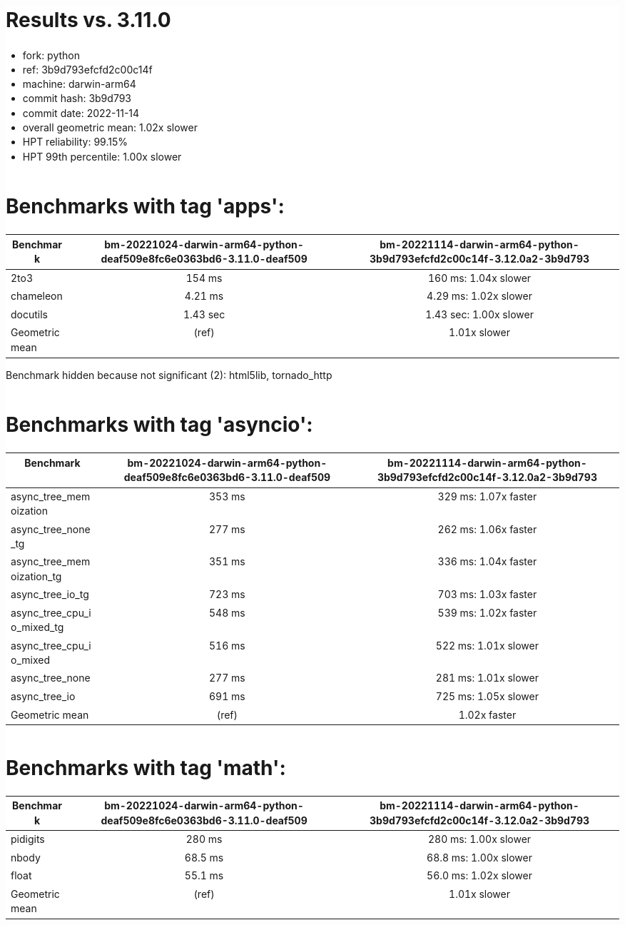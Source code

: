 
# Results vs. 3.11.0

- fork: python
- ref: 3b9d793efcfd2c00c14f
- machine: darwin-arm64
- commit hash: 3b9d793
- commit date: 2022-11-14
- overall geometric mean: 1.02x slower
- HPT reliability: 99.15%
- HPT 99th percentile: 1.00x slower

Benchmarks with tag 'apps':
===========================

| Benchmark      | bm-20221024-darwin-arm64-python-deaf509e8fc6e0363bd6-3.11.0-deaf509 | bm-20221114-darwin-arm64-python-3b9d793efcfd2c00c14f-3.12.0a2-3b9d793 |
|----------------|:-------------------------------------------------------------------:|:---------------------------------------------------------------------:|
| 2to3           | 154 ms                                                              | 160 ms: 1.04x slower                                                  |
| chameleon      | 4.21 ms                                                             | 4.29 ms: 1.02x slower                                                 |
| docutils       | 1.43 sec                                                            | 1.43 sec: 1.00x slower                                                |
| Geometric mean | (ref)                                                               | 1.01x slower                                                          |

Benchmark hidden because not significant (2): html5lib, tornado_http

Benchmarks with tag 'asyncio':
==============================

| Benchmark                  | bm-20221024-darwin-arm64-python-deaf509e8fc6e0363bd6-3.11.0-deaf509 | bm-20221114-darwin-arm64-python-3b9d793efcfd2c00c14f-3.12.0a2-3b9d793 |
|----------------------------|:-------------------------------------------------------------------:|:---------------------------------------------------------------------:|
| async_tree_memoization     | 353 ms                                                              | 329 ms: 1.07x faster                                                  |
| async_tree_none_tg         | 277 ms                                                              | 262 ms: 1.06x faster                                                  |
| async_tree_memoization_tg  | 351 ms                                                              | 336 ms: 1.04x faster                                                  |
| async_tree_io_tg           | 723 ms                                                              | 703 ms: 1.03x faster                                                  |
| async_tree_cpu_io_mixed_tg | 548 ms                                                              | 539 ms: 1.02x faster                                                  |
| async_tree_cpu_io_mixed    | 516 ms                                                              | 522 ms: 1.01x slower                                                  |
| async_tree_none            | 277 ms                                                              | 281 ms: 1.01x slower                                                  |
| async_tree_io              | 691 ms                                                              | 725 ms: 1.05x slower                                                  |
| Geometric mean             | (ref)                                                               | 1.02x faster                                                          |

Benchmarks with tag 'math':
===========================

| Benchmark      | bm-20221024-darwin-arm64-python-deaf509e8fc6e0363bd6-3.11.0-deaf509 | bm-20221114-darwin-arm64-python-3b9d793efcfd2c00c14f-3.12.0a2-3b9d793 |
|----------------|:-------------------------------------------------------------------:|:---------------------------------------------------------------------:|
| pidigits       | 280 ms                                                              | 280 ms: 1.00x slower                                                  |
| nbody          | 68.5 ms                                                             | 68.8 ms: 1.00x slower                                                 |
| float          | 55.1 ms                                                             | 56.0 ms: 1.02x slower                                                 |
| Geometric mean | (ref)                                                               | 1.01x slower                                                          |
